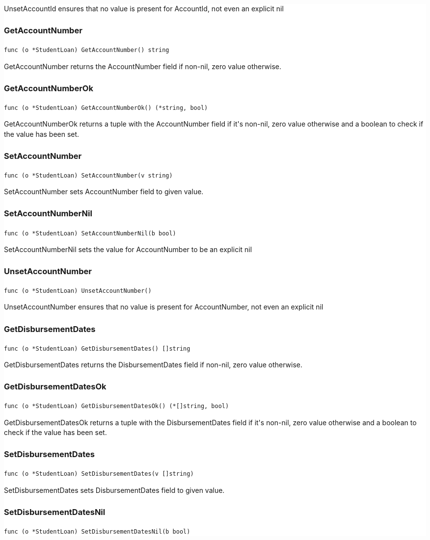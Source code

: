 UnsetAccountId ensures that no value is present for AccountId, not even an explicit nil
### GetAccountNumber

`func (o *StudentLoan) GetAccountNumber() string`

GetAccountNumber returns the AccountNumber field if non-nil, zero value otherwise.

### GetAccountNumberOk

`func (o *StudentLoan) GetAccountNumberOk() (*string, bool)`

GetAccountNumberOk returns a tuple with the AccountNumber field if it's non-nil, zero value otherwise
and a boolean to check if the value has been set.

### SetAccountNumber

`func (o *StudentLoan) SetAccountNumber(v string)`

SetAccountNumber sets AccountNumber field to given value.


### SetAccountNumberNil

`func (o *StudentLoan) SetAccountNumberNil(b bool)`

 SetAccountNumberNil sets the value for AccountNumber to be an explicit nil

### UnsetAccountNumber
`func (o *StudentLoan) UnsetAccountNumber()`

UnsetAccountNumber ensures that no value is present for AccountNumber, not even an explicit nil
### GetDisbursementDates

`func (o *StudentLoan) GetDisbursementDates() []string`

GetDisbursementDates returns the DisbursementDates field if non-nil, zero value otherwise.

### GetDisbursementDatesOk

`func (o *StudentLoan) GetDisbursementDatesOk() (*[]string, bool)`

GetDisbursementDatesOk returns a tuple with the DisbursementDates field if it's non-nil, zero value otherwise
and a boolean to check if the value has been set.

### SetDisbursementDates

`func (o *StudentLoan) SetDisbursementDates(v []string)`

SetDisbursementDates sets DisbursementDates field to given value.


### SetDisbursementDatesNil

`func (o *StudentLoan) SetDisbursementDatesNil(b bool)`
